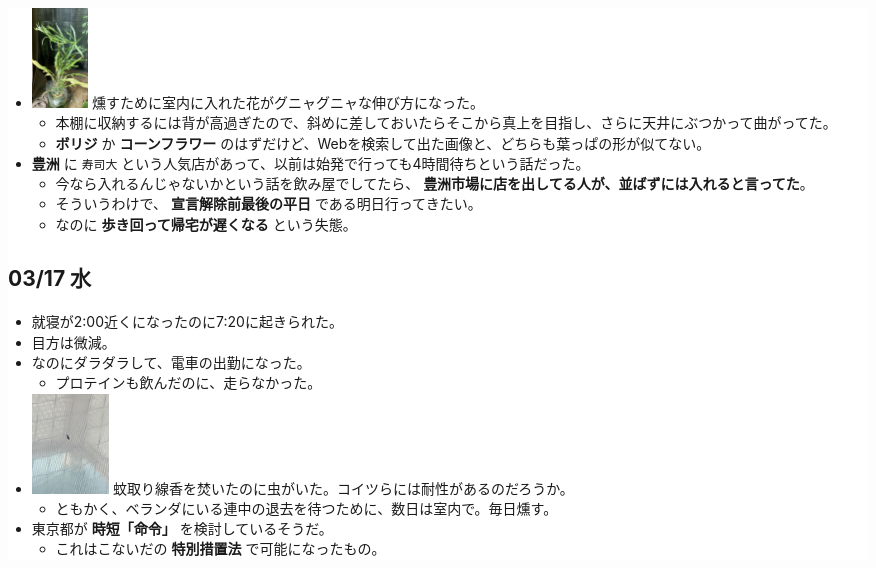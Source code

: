   * <img src='images/%E5%86%99%E7%9C%9F%202021%2D03%2D18%2023%2052%2038.jpg' alt='写真 2021-03-18 23 52 38.jpg' height=100> 燻すために室内に入れた花がグニャグニャな伸び方になった。
    * 本棚に収納するには背が高過ぎたので、斜めに差しておいたらそこから真上を目指し、さらに天井にぶつかって曲がってた。
    * __ボリジ__ か __コーンフラワー__ のはずだけど、Webを検索して出た画像と、どちらも葉っぱの形が似てない。
  * __豊洲__ に `寿司大` という人気店があって、以前は始発で行っても4時間待ちという話だった。
    * 今なら入れるんじゃないかという話を飲み屋でしてたら、 __豊洲市場に店を出してる人が、並ばずには入れると言ってた__。
    * そういうわけで、 __宣言解除前最後の平日__ である明日行ってきたい。
    * なのに __歩き回って帰宅が遅くなる__ という失態。

## 03/17 水

  * 就寝が2:00近くになったのに7:20に起きられた。
  * 目方は微減。
  * なのにダラダラして、電車の出勤になった。
    * プロテインも飲んだのに、走らなかった。
  * <img src='images/%E5%86%99%E7%9C%9F%202021%2D03%2D17%207%2053%2049.jpeg' alt='写真 2021-03-17 7 53 49.jpeg' height=100> 蚊取り線香を焚いたのに虫がいた。コイツらには耐性があるのだろうか。
    * ともかく、ベランダにいる連中の退去を待つために、数日は室内で。毎日燻す。
  * 東京都が __時短「命令」__ を検討しているそうだ。
    * これはこないだの __特別措置法__ で可能になったもの。
